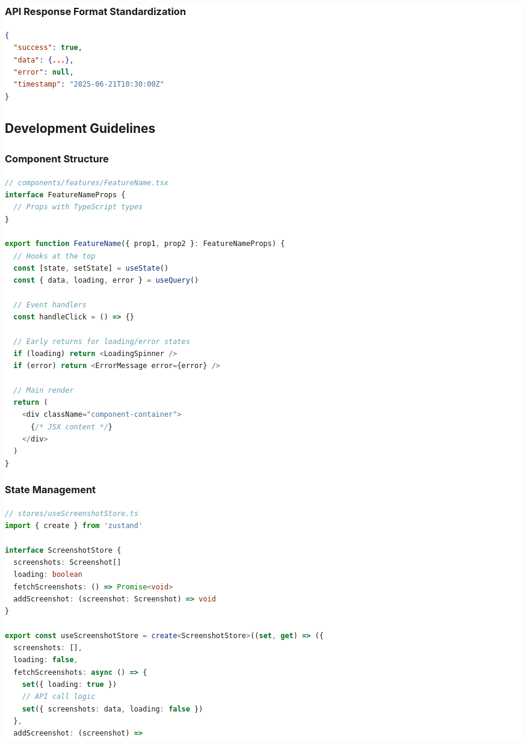 ### API Response Format Standardization

```json
{
  "success": true,
  "data": {...},
  "error": null,
  "timestamp": "2025-06-21T10:30:00Z"
}
```

## Development Guidelines

### Component Structure

```typescript
// components/features/FeatureName.tsx
interface FeatureNameProps {
  // Props with TypeScript types
}

export function FeatureName({ prop1, prop2 }: FeatureNameProps) {
  // Hooks at the top
  const [state, setState] = useState()
  const { data, loading, error } = useQuery()
  
  // Event handlers
  const handleClick = () => {}
  
  // Early returns for loading/error states
  if (loading) return <LoadingSpinner />
  if (error) return <ErrorMessage error={error} />
  
  // Main render
  return (
    <div className="component-container">
      {/* JSX content */}
    </div>
  )
}
```

### State Management

```typescript
// stores/useScreenshotStore.ts
import { create } from 'zustand'

interface ScreenshotStore {
  screenshots: Screenshot[]
  loading: boolean
  fetchScreenshots: () => Promise<void>
  addScreenshot: (screenshot: Screenshot) => void
}

export const useScreenshotStore = create<ScreenshotStore>((set, get) => ({
  screenshots: [],
  loading: false,
  fetchScreenshots: async () => {
    set({ loading: true })
    // API call logic
    set({ screenshots: data, loading: false })
  },
  addScreenshot: (screenshot) => 
```
